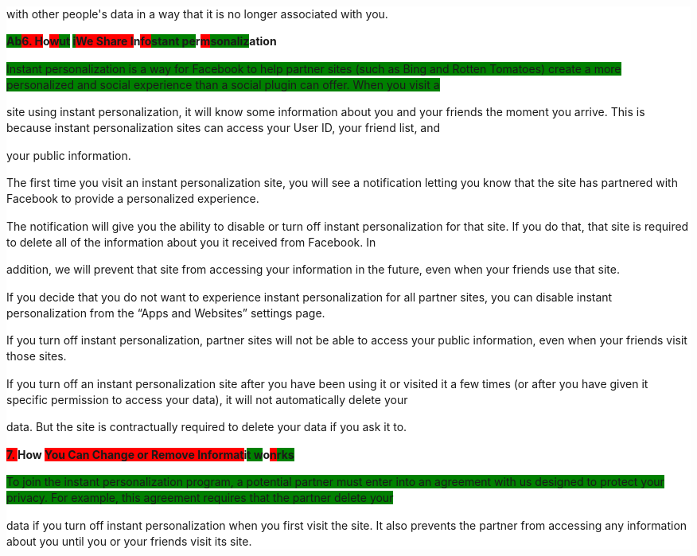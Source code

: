 with other people's data in a way that it is no longer associated with you.


</span>**<span style="background-color: green;">Ab</span><span style="background-color: red;">6. H</span>o<span style="background-color: red;">w</span><span style="background-color: green;">ut</span> <span style="background-color: green;">i</span><span style="background-color: red;">We Share I</span>n<span style="background-color: red;">fo</span><span style="background-color: green;">stant pe</span>r<span style="background-color: red;">m</span><span style="background-color: green;">sonaliz</span>ation**


<span style="background-color: green;">Instant personalization is a way for Facebook to help partner sites (such as Bing and Rotten Tomatoes) create a more personalized and social experience than a social plugin can offer. When you visit a


site using instant personalization, it will know some information about you and your friends the moment you arrive. This is because instant personalization sites can access your User ID, your friend list, and


your public information.


The first time you visit an instant personalization site, you will see a notification letting you know that the site has partnered with Facebook to provide a personalized experience.


The notification will give you the ability to disable or turn off instant personalization for that site. If you do that, that site is required to delete all of the information about you it received from Facebook. In


addition, we will prevent that site from accessing your information in the future, even when your friends use that site.


If you decide that you do not want to experience instant personalization for all partner sites, you can disable instant personalization from the “Apps and Websites” settings page.


If you turn off instant personalization, partner sites will not be able to access your public information, even when your friends visit those sites.


 If you turn off an instant personalization site after you have been using it or visited it a few times (or after you have given it specific permission to access your data), it will not automatically delete your


data. But the site is contractually required to delete your data if you ask it to.


</span>**<span style="background-color: red;">7. </span>How <span style="background-color: red;">You Can Change or Remove Informat</span>i<span style="background-color: green;">t w</span>o<span style="background-color: red;">n</span><span style="background-color: green;">rks</span>**


<span style="background-color: green;">To join the instant personalization program, a potential partner must enter into an agreement with us designed to protect your privacy. For example, this agreement requires that the partner delete your


data if you turn off instant personalization when you first visit the site. It also prevents the partner from accessing any information about you until you or your friends visit its site.
